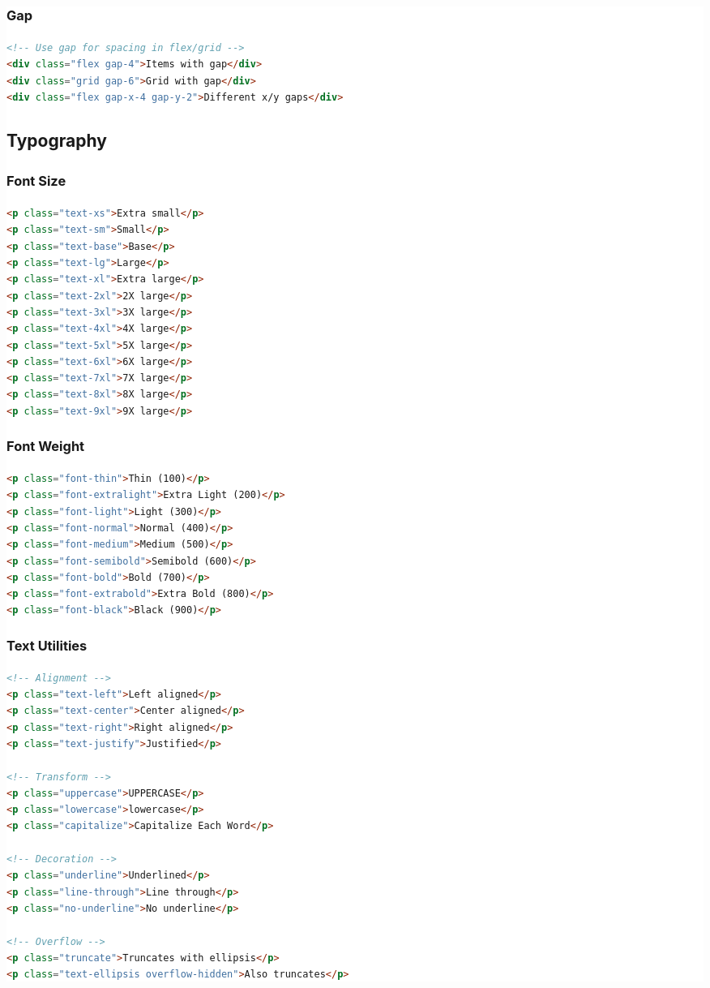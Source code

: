 ### Gap

```html
<!-- Use gap for spacing in flex/grid -->
<div class="flex gap-4">Items with gap</div>
<div class="grid gap-6">Grid with gap</div>
<div class="flex gap-x-4 gap-y-2">Different x/y gaps</div>
```

## Typography

### Font Size

```html
<p class="text-xs">Extra small</p>
<p class="text-sm">Small</p>
<p class="text-base">Base</p>
<p class="text-lg">Large</p>
<p class="text-xl">Extra large</p>
<p class="text-2xl">2X large</p>
<p class="text-3xl">3X large</p>
<p class="text-4xl">4X large</p>
<p class="text-5xl">5X large</p>
<p class="text-6xl">6X large</p>
<p class="text-7xl">7X large</p>
<p class="text-8xl">8X large</p>
<p class="text-9xl">9X large</p>
```

### Font Weight

```html
<p class="font-thin">Thin (100)</p>
<p class="font-extralight">Extra Light (200)</p>
<p class="font-light">Light (300)</p>
<p class="font-normal">Normal (400)</p>
<p class="font-medium">Medium (500)</p>
<p class="font-semibold">Semibold (600)</p>
<p class="font-bold">Bold (700)</p>
<p class="font-extrabold">Extra Bold (800)</p>
<p class="font-black">Black (900)</p>
```

### Text Utilities

```html
<!-- Alignment -->
<p class="text-left">Left aligned</p>
<p class="text-center">Center aligned</p>
<p class="text-right">Right aligned</p>
<p class="text-justify">Justified</p>

<!-- Transform -->
<p class="uppercase">UPPERCASE</p>
<p class="lowercase">lowercase</p>
<p class="capitalize">Capitalize Each Word</p>

<!-- Decoration -->
<p class="underline">Underlined</p>
<p class="line-through">Line through</p>
<p class="no-underline">No underline</p>

<!-- Overflow -->
<p class="truncate">Truncates with ellipsis</p>
<p class="text-ellipsis overflow-hidden">Also truncates</p>
```